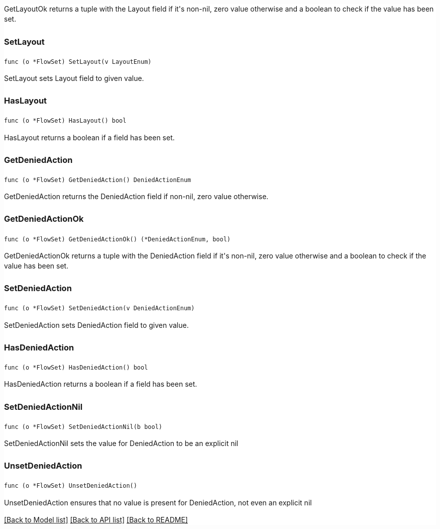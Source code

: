 GetLayoutOk returns a tuple with the Layout field if it's non-nil, zero value otherwise
and a boolean to check if the value has been set.

### SetLayout

`func (o *FlowSet) SetLayout(v LayoutEnum)`

SetLayout sets Layout field to given value.

### HasLayout

`func (o *FlowSet) HasLayout() bool`

HasLayout returns a boolean if a field has been set.

### GetDeniedAction

`func (o *FlowSet) GetDeniedAction() DeniedActionEnum`

GetDeniedAction returns the DeniedAction field if non-nil, zero value otherwise.

### GetDeniedActionOk

`func (o *FlowSet) GetDeniedActionOk() (*DeniedActionEnum, bool)`

GetDeniedActionOk returns a tuple with the DeniedAction field if it's non-nil, zero value otherwise
and a boolean to check if the value has been set.

### SetDeniedAction

`func (o *FlowSet) SetDeniedAction(v DeniedActionEnum)`

SetDeniedAction sets DeniedAction field to given value.

### HasDeniedAction

`func (o *FlowSet) HasDeniedAction() bool`

HasDeniedAction returns a boolean if a field has been set.

### SetDeniedActionNil

`func (o *FlowSet) SetDeniedActionNil(b bool)`

 SetDeniedActionNil sets the value for DeniedAction to be an explicit nil

### UnsetDeniedAction
`func (o *FlowSet) UnsetDeniedAction()`

UnsetDeniedAction ensures that no value is present for DeniedAction, not even an explicit nil

[[Back to Model list]](../README.md#documentation-for-models) [[Back to API list]](../README.md#documentation-for-api-endpoints) [[Back to README]](../README.md)


